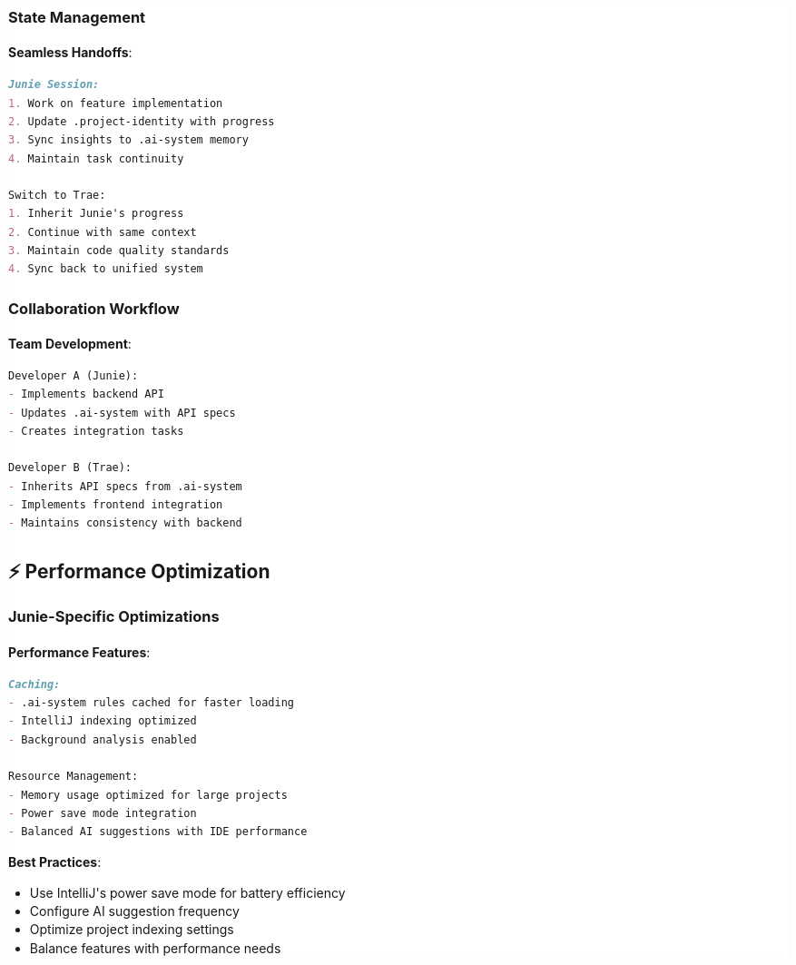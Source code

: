 ### State Management

**Seamless Handoffs**:
```markdown
Junie Session:
1. Work on feature implementation
2. Update .project-identity with progress
3. Sync insights to .ai-system memory
4. Maintain task continuity

Switch to Trae:
1. Inherit Junie's progress
2. Continue with same context
3. Maintain code quality standards
4. Sync back to unified system
```

### Collaboration Workflow

**Team Development**:
```markdown
Developer A (Junie):
- Implements backend API
- Updates .ai-system with API specs
- Creates integration tasks

Developer B (Trae):
- Inherits API specs from .ai-system
- Implements frontend integration
- Maintains consistency with backend
```

## ⚡ Performance Optimization

### Junie-Specific Optimizations

**Performance Features**:
```markdown
Caching:
- .ai-system rules cached for faster loading
- IntelliJ indexing optimized
- Background analysis enabled

Resource Management:
- Memory usage optimized for large projects
- Power save mode integration
- Balanced AI suggestions with IDE performance
```

**Best Practices**:
- Use IntelliJ's power save mode for battery efficiency
- Configure AI suggestion frequency
- Optimize project indexing settings
- Balance features with performance needs
